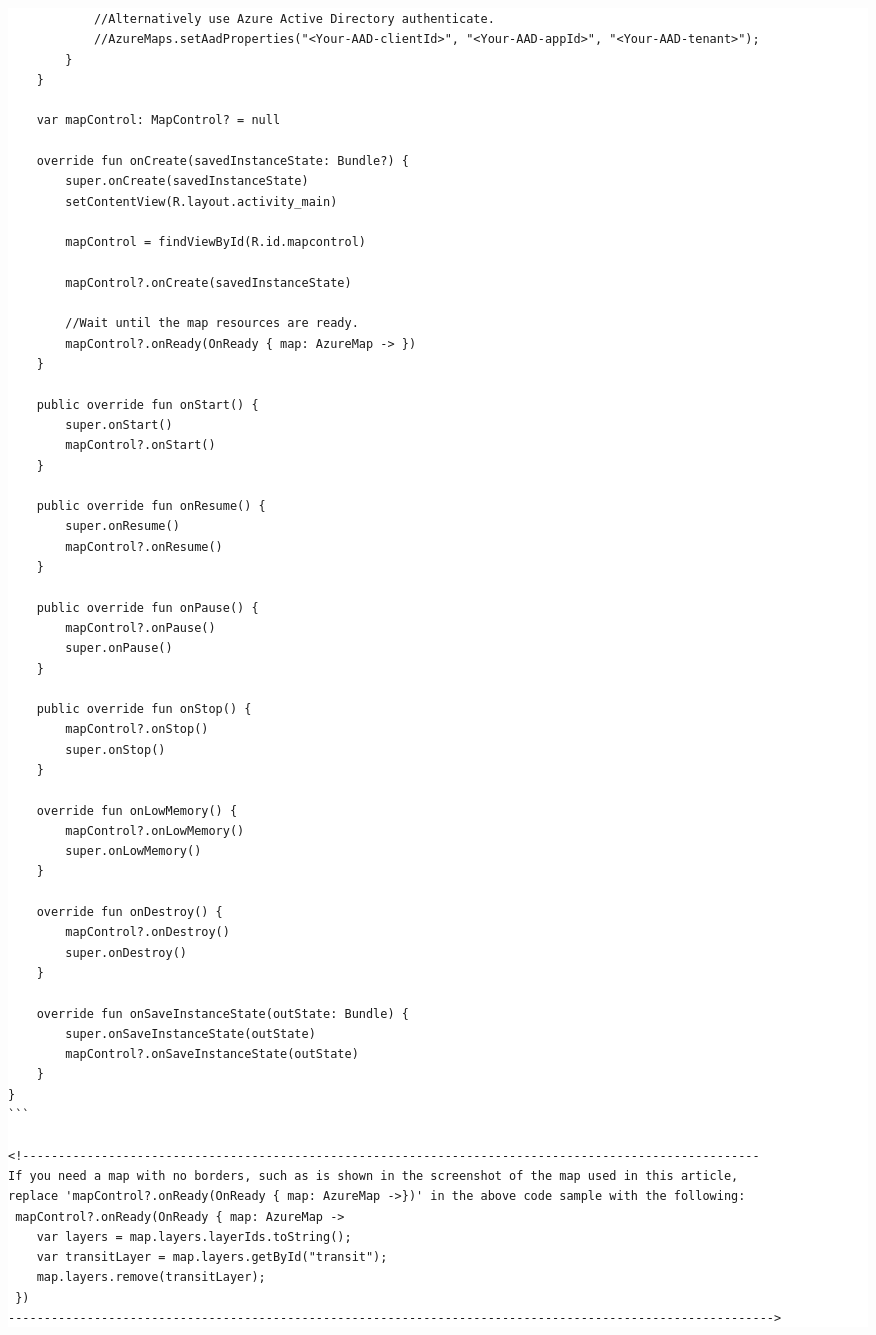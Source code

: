                 //Alternatively use Azure Active Directory authenticate.
                //AzureMaps.setAadProperties("<Your-AAD-clientId>", "<Your-AAD-appId>", "<Your-AAD-tenant>");
            }
        }
    
        var mapControl: MapControl? = null
    
        override fun onCreate(savedInstanceState: Bundle?) {
            super.onCreate(savedInstanceState)
            setContentView(R.layout.activity_main)
    
            mapControl = findViewById(R.id.mapcontrol)
    
            mapControl?.onCreate(savedInstanceState)
    
            //Wait until the map resources are ready.
            mapControl?.onReady(OnReady { map: AzureMap -> })
        }
    
        public override fun onStart() {
            super.onStart()
            mapControl?.onStart()
        }
    
        public override fun onResume() {
            super.onResume()
            mapControl?.onResume()
        }
    
        public override fun onPause() {
            mapControl?.onPause()
            super.onPause()
        }
    
        public override fun onStop() {
            mapControl?.onStop()
            super.onStop()
        }
    
        override fun onLowMemory() {
            mapControl?.onLowMemory()
            super.onLowMemory()
        }
    
        override fun onDestroy() {
            mapControl?.onDestroy()
            super.onDestroy()
        }
    
        override fun onSaveInstanceState(outState: Bundle) {
            super.onSaveInstanceState(outState)
            mapControl?.onSaveInstanceState(outState)
        }
    }
    ```

    <!-------------------------------------------------------------------------------------------------------
    If you need a map with no borders, such as is shown in the screenshot of the map used in this article,
    replace 'mapControl?.onReady(OnReady { map: AzureMap ->})' in the above code sample with the following:
     mapControl?.onReady(OnReady { map: AzureMap ->
        var layers = map.layers.layerIds.toString();
        var transitLayer = map.layers.getById("transit");
        map.layers.remove(transitLayer);
     })
    ----------------------------------------------------------------------------------------------------------->
